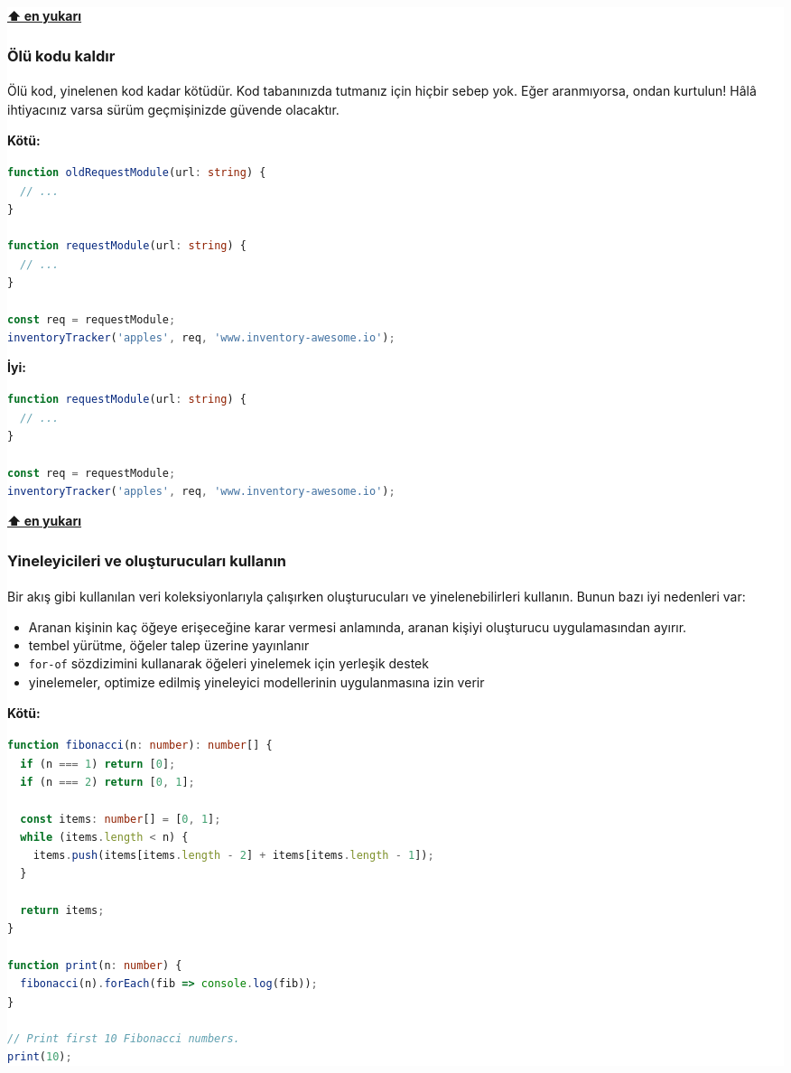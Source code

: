 **[⬆ en yukarı](#içindekiler)**

### Ölü kodu kaldır

Ölü kod, yinelenen kod kadar kötüdür. Kod tabanınızda tutmanız için hiçbir sebep yok.
Eğer aranmıyorsa, ondan kurtulun! Hâlâ ihtiyacınız varsa sürüm geçmişinizde güvende olacaktır.

**Kötü:**

```ts
function oldRequestModule(url: string) {
  // ...
}

function requestModule(url: string) {
  // ...
}

const req = requestModule;
inventoryTracker('apples', req, 'www.inventory-awesome.io');
```

**İyi:**

```ts
function requestModule(url: string) {
  // ...
}

const req = requestModule;
inventoryTracker('apples', req, 'www.inventory-awesome.io');
```

**[⬆ en yukarı](#içindekiler)**

### Yineleyicileri ve oluşturucuları kullanın

Bir akış gibi kullanılan veri koleksiyonlarıyla çalışırken oluşturucuları ve yinelenebilirleri kullanın.
Bunun bazı iyi nedenleri var:

- Aranan kişinin kaç öğeye erişeceğine karar vermesi anlamında, aranan kişiyi oluşturucu uygulamasından ayırır.
- tembel yürütme, öğeler talep üzerine yayınlanır
- `for-of` sözdizimini kullanarak öğeleri yinelemek için yerleşik destek
- yinelemeler, optimize edilmiş yineleyici modellerinin uygulanmasına izin verir

**Kötü:**

```ts
function fibonacci(n: number): number[] {
  if (n === 1) return [0];
  if (n === 2) return [0, 1];

  const items: number[] = [0, 1];
  while (items.length < n) {
    items.push(items[items.length - 2] + items[items.length - 1]);
  }

  return items;
}

function print(n: number) {
  fibonacci(n).forEach(fib => console.log(fib));
}

// Print first 10 Fibonacci numbers.
print(10);
```